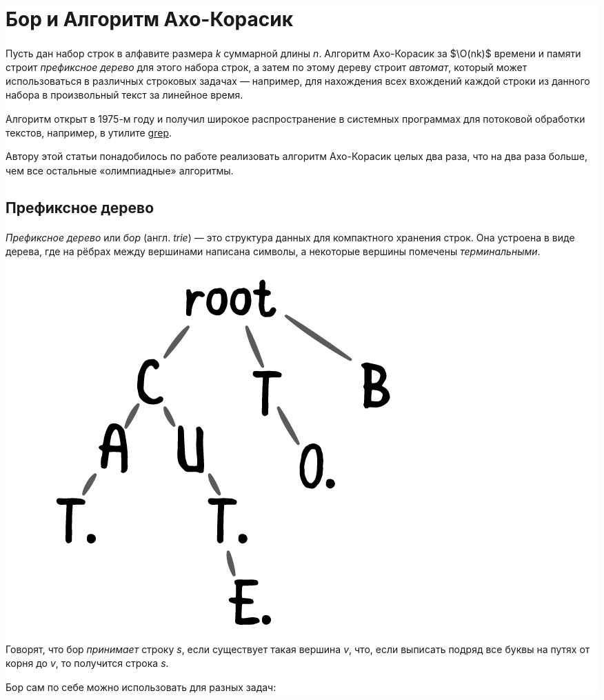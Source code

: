 # Бор и Алгоритм Ахо-Корасик

Пусть дан набор строк в алфавите размера $k$ суммарной длины $n$. Алгоритм Ахо-Корасик за $\O(nk)$ времени и памяти строит *префиксное дерево* для этого набора строк, а затем по этому дереву строит *автомат*, который может использоваться в различных строковых задачах — например, для нахождения всех вхождений каждой строки из данного набора в произвольный текст за линейное время.

Алгоритм открыт в 1975-м году и получил широкое распространение в системных программах для потоковой обработки текстов, например, в утилите [grep](https://en.wikipedia.org/wiki/Grep).

Автору этой статьи понадобилось по работе реализовать алгоритм Ахо-Корасик целых два раза, что на два раза больше, чем все остальные «олимпиадные» алгоритмы.

## Префиксное дерево

*Префиксное дерево* или *бор* (англ. *trie*) — это структура данных для компактного хранения строк. Она устроена в виде дерева, где на рёбрах между вершинами написана символы, а некоторые вершины помечены *терминальными*.

![](img/SwiftAlgClub_TrieData-trie-1.png)

Говорят, что бор *принимает* строку $s$, если существует такая вершина $v$, что, если выписать подряд все буквы на путях от корня до $v$, то получится строка $s$.

Бор сам по себе можно использовать для разных задач:
